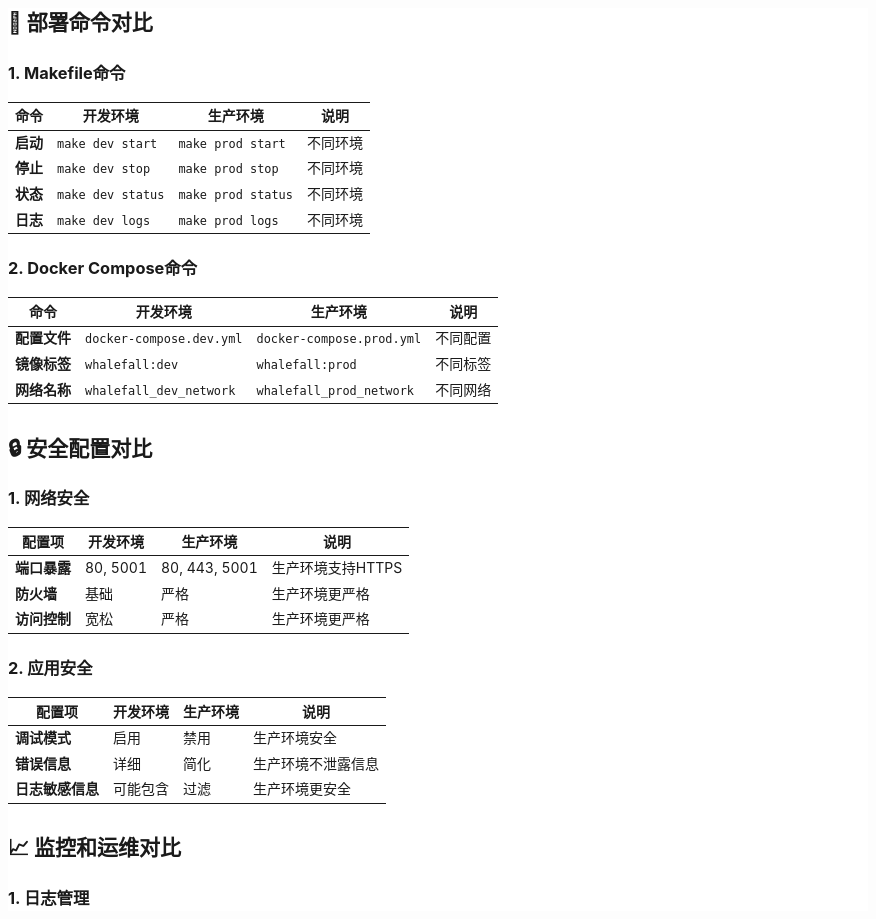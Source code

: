 ## 🚀 部署命令对比

### 1. Makefile命令

| 命令 | 开发环境 | 生产环境 | 说明 |
|------|----------|----------|------|
| **启动** | `make dev start` | `make prod start` | 不同环境 |
| **停止** | `make dev stop` | `make prod stop` | 不同环境 |
| **状态** | `make dev status` | `make prod status` | 不同环境 |
| **日志** | `make dev logs` | `make prod logs` | 不同环境 |

### 2. Docker Compose命令

| 命令 | 开发环境 | 生产环境 | 说明 |
|------|----------|----------|------|
| **配置文件** | `docker-compose.dev.yml` | `docker-compose.prod.yml` | 不同配置 |
| **镜像标签** | `whalefall:dev` | `whalefall:prod` | 不同标签 |
| **网络名称** | `whalefall_dev_network` | `whalefall_prod_network` | 不同网络 |

## 🔒 安全配置对比

### 1. 网络安全

| 配置项 | 开发环境 | 生产环境 | 说明 |
|--------|----------|----------|------|
| **端口暴露** | 80, 5001 | 80, 443, 5001 | 生产环境支持HTTPS |
| **防火墙** | 基础 | 严格 | 生产环境更严格 |
| **访问控制** | 宽松 | 严格 | 生产环境更严格 |

### 2. 应用安全

| 配置项 | 开发环境 | 生产环境 | 说明 |
|--------|----------|----------|------|
| **调试模式** | 启用 | 禁用 | 生产环境安全 |
| **错误信息** | 详细 | 简化 | 生产环境不泄露信息 |
| **日志敏感信息** | 可能包含 | 过滤 | 生产环境更安全 |

## 📈 监控和运维对比

### 1. 日志管理
